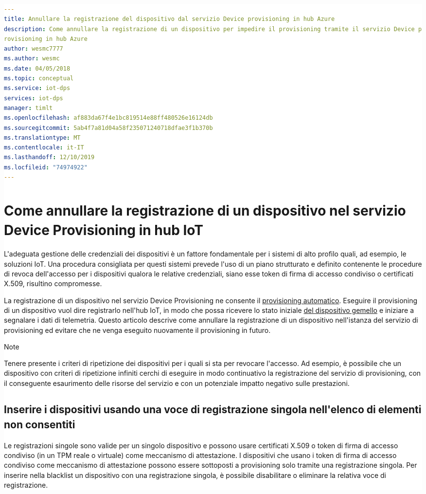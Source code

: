 ```yaml
---
title: Annullare la registrazione del dispositivo dal servizio Device provisioning in hub Azure
description: Come annullare la registrazione di un dispositivo per impedire il provisioning tramite il servizio Device provisioning in hub Azure
author: wesmc7777
ms.author: wesmc
ms.date: 04/05/2018
ms.topic: conceptual
ms.service: iot-dps
services: iot-dps
manager: timlt
ms.openlocfilehash: af883da67f4e1bc819514e88ff480526e16124db
ms.sourcegitcommit: 5ab4f7a81d04a58f235071240718dfae3f1b370b
ms.translationtype: MT
ms.contentlocale: it-IT
ms.lasthandoff: 12/10/2019
ms.locfileid: "74974922"
---
```

# <a name="how-to-disenroll-a-device-from-azure-iot-hub-device-provisioning-service"></a>Come annullare la registrazione di un dispositivo nel servizio Device Provisioning in hub IoT

L'adeguata gestione delle credenziali dei dispositivi è un fattore fondamentale per i sistemi di alto profilo quali, ad esempio, le soluzioni IoT. Una procedura consigliata per questi sistemi prevede l'uso di un piano strutturato e definito contenente le procedure di revoca dell'accesso per i dispositivi qualora le relative credenziali, siano esse token di firma di accesso condiviso o certificati X.509, risultino compromesse. 

La registrazione di un dispositivo nel servizio Device Provisioning ne consente il [provisioning automatico](concepts-auto-provisioning.md). Eseguire il provisioning di un dispositivo vuol dire registrarlo nell'hub IoT, in modo che possa ricevere lo stato iniziale [del dispositivo gemello](~/articles/iot-hub/iot-hub-devguide-device-twins.md) e iniziare a segnalare i dati di telemetria. Questo articolo descrive come annullare la registrazione di un dispositivo nell'istanza del servizio di provisioning ed evitare che ne venga eseguito nuovamente il provisioning in futuro.

> [!NOTE] 
> Tenere presente i criteri di ripetizione dei dispositivi per i quali si sta per revocare l'accesso. Ad esempio, è possibile che un dispositivo con criteri di ripetizione infiniti cerchi di eseguire in modo continuativo la registrazione del servizio di provisioning, con il conseguente esaurimento delle risorse del servizio e con un potenziale impatto negativo sulle prestazioni.

## <a name="blacklist-devices-by-using-an-individual-enrollment-entry"></a>Inserire i dispositivi usando una voce di registrazione singola nell'elenco di elementi non consentiti

Le registrazioni singole sono valide per un singolo dispositivo e possono usare certificati X.509 o token di firma di accesso condiviso (in un TPM reale o virtuale) come meccanismo di attestazione. I dispositivi che usano i token di firma di accesso condiviso come meccanismo di attestazione possono essere sottoposti a provisioning solo tramite una registrazione singola. Per inserire nella blacklist un dispositivo con una registrazione singola, è possibile disabilitare o eliminare la relativa voce di registrazione. 
